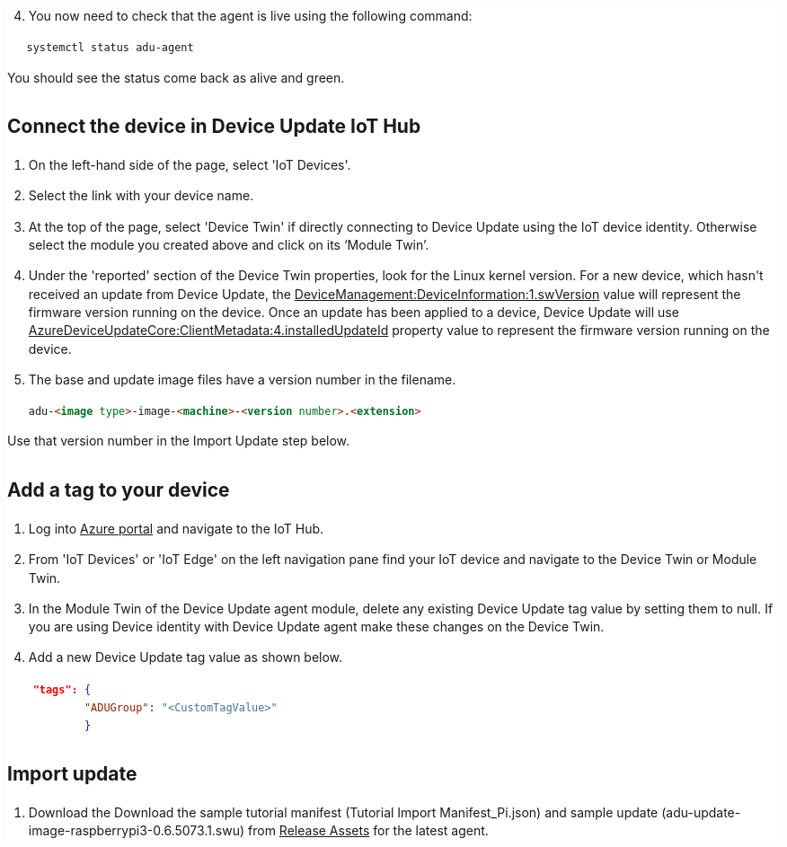 4. You now need to check that the agent is live using the following command:  
  
```markdown
   systemctl status adu-agent
```
   You should see the status come back as alive and green. 

## Connect the device in Device Update IoT Hub

1. On the left-hand side of the page, select 'IoT Devices'.
2. Select the link with your device name.
3. At the top of the page, select 'Device Twin' if directly connecting to Device Update using the IoT device identity. Otherwise select the module you created above and click on its ‘Module Twin’.
4. Under the 'reported' section of the Device Twin properties, look for the Linux kernel version.
For a new device, which hasn't received an update from Device Update, the
[DeviceManagement:DeviceInformation:1.swVersion](device-update-plug-and-play.md) value will represent
the firmware version running on the device.  Once an update has been applied to a device, Device Update will
use [AzureDeviceUpdateCore:ClientMetadata:4.installedUpdateId](device-update-plug-and-play.md) property
value to represent the firmware version running on the device.
5. The base and update image files have a version number in the filename.

   ```markdown
   adu-<image type>-image-<machine>-<version number>.<extension>
   ```

Use that version number in the Import Update step below.

## Add a tag to your device

1. Log into [Azure portal](https://portal.azure.com) and navigate to the IoT Hub.

2. From 'IoT Devices' or 'IoT Edge' on the left navigation pane find your IoT device and navigate to the Device Twin or Module Twin.

3. In the Module Twin of the Device Update agent module, delete any existing Device Update tag value by setting them to null. If you are using Device identity with Device Update agent make these changes on the Device Twin.

4. Add a new Device Update tag value as shown below.

```JSON
    "tags": {
            "ADUGroup": "<CustomTagValue>"
            }
```

## Import update

1. Download the Download the sample tutorial manifest (Tutorial Import Manifest_Pi.json) and sample update (adu-update-image-raspberrypi3-0.6.5073.1.swu) from [Release Assets](https://github.com/Azure/iot-hub-device-update/releases) for the latest agent.
